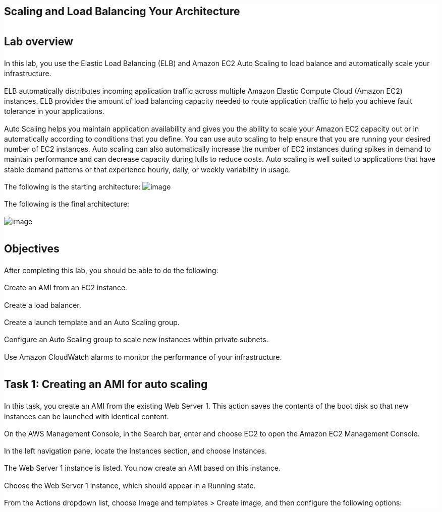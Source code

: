 ## Scaling and Load Balancing Your Architecture

## Lab overview
In this lab, you use the Elastic Load Balancing (ELB) and Amazon EC2 Auto Scaling to load balance and automatically scale your infrastructure.

ELB automatically distributes incoming application traffic across multiple Amazon Elastic Compute Cloud (Amazon EC2) instances. ELB provides the amount of load balancing capacity needed to route application traffic to help you achieve fault tolerance in your applications.

Auto Scaling helps you maintain application availability and gives you the ability to scale your Amazon EC2 capacity out or in automatically according to conditions that you define. You can use auto scaling to help ensure that you are running your desired number of EC2 instances. Auto scaling can also automatically increase the number of EC2 instances during spikes in demand to maintain performance and can decrease capacity during lulls to reduce costs. Auto scaling is well suited to applications that have stable demand patterns or that experience hourly, daily, or weekly variability in usage.  

The following is the starting architecture:
![image](https://github.com/user-attachments/assets/442a4efa-4305-40e6-8600-23c33597847d)

The following is the final architecture:

![image](https://github.com/user-attachments/assets/a0902326-76ce-42cf-9bc2-e953a08c581c)

## Objectives
After completing this lab, you should be able to do the following:

Create an AMI from an EC2 instance.

Create a load balancer.

Create a launch template and an Auto Scaling group.

Configure an Auto Scaling group to scale new instances within private subnets.

Use Amazon CloudWatch alarms to monitor the performance of your infrastructure.

## Task 1: Creating an AMI for auto scaling
In this task, you create an AMI from the existing Web Server 1. This action saves the contents of the boot disk so that new instances can be launched with identical content.

On the AWS Management Console, in the Search bar, enter and choose EC2 to open the Amazon EC2 Management Console.

In the left navigation pane, locate the Instances section, and choose Instances.

The Web Server 1 instance is listed. You now create an AMI based on this instance.

Choose the  Web Server 1 instance, which should appear in a  Running state.

From the Actions  dropdown list, choose Image and templates > Create image, and then configure the following options:

